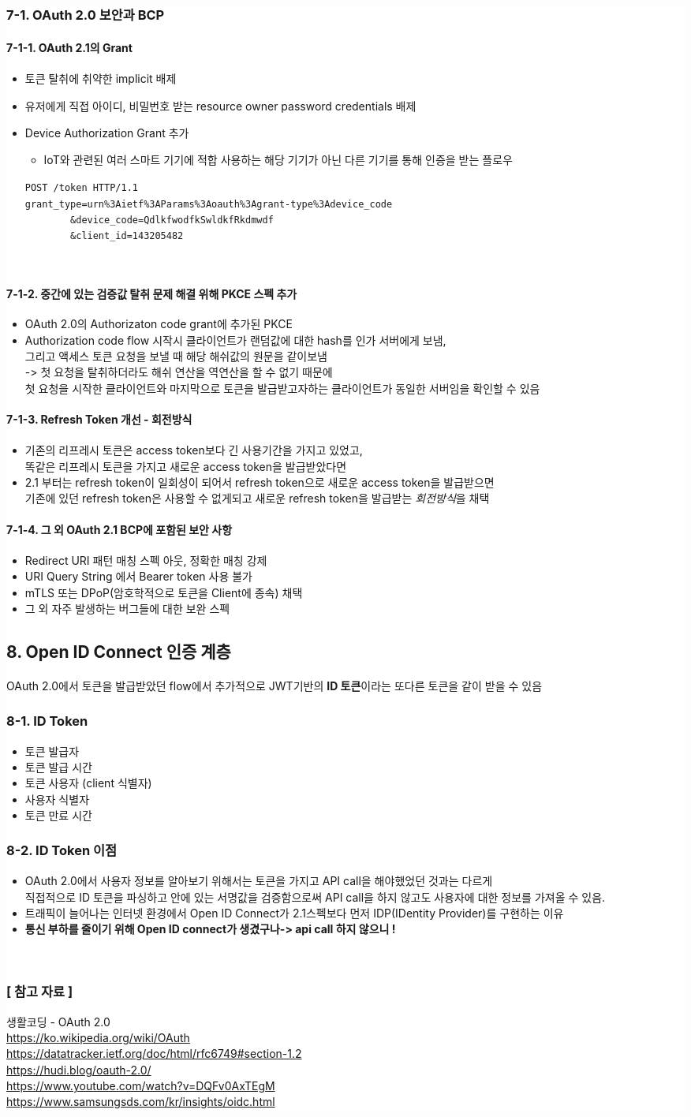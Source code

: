 ###  7-1. OAuth 2.0 보안과 BCP
#### 7-1-1. OAuth 2.1의 Grant 
- 토큰 탈취에 취약한 implicit 배제
- 유저에게 직접 아이디, 비밀번호 받는 resource owner password credentials 배제 

- Device Authorization Grant 추가
	- IoT와 관련된 여러 스마트 기기에 적합 사용하는 해당 기기가 아닌 다른 기기를 통해 인증을 받는 플로우 
  ```
  POST /token HTTP/1.1
  grant_type=urn%3Aietf%3AParams%3Aoauth%3Agrant-type%3Adevice_code
          &device_code=QdlkfwodfkSwldkfRkdmwdf
          &client_id=143205482
  ```
  
<br/>

#### 7-1-2. 중간에 있는 검증값 탈취 문제 해결 위해 PKCE 스펙 추가
- OAuth 2.0의 Authorizaton code grant에 추가된 PKCE
- Authorization code flow 시작시 클라이언트가 랜덤값에 대한 hash를 인가 서버에게 보냄, <br/>
그리고 액세스 토큰 요청을 보낼 때 해당 해쉬값의 원문을 같이보냄<br/>
-> 첫 요청을 탈취하더라도 해쉬 연산을 역연산을 할 수 없기 때문에 <br/>
첫 요청을 시작한 클라이언트와 마지막으로 토큰을 발급받고자하는 클라이언트가 동일한 서버임을 확인할 수 있음


#### 7-1-3. Refresh Token 개선 - 회전방식
- 기존의 리프레시 토큰은 access token보다 긴 사용기간을 가지고 있었고,<br/> 
똑같은 리프레시 토큰을 가지고 새로운 access token을 발급받았다면 
- 2.1 부터는 refresh token이 일회성이 되어서 refresh token으로 새로운 access token을 발급받으면<br/> 
기존에 있던 refresh token은 사용할 수 없게되고 새로운 refresh token을 발급받는 *회전방식*을 채택



#### 7-1-4. 그 외 OAuth 2.1 BCP에 포함된 보안 사항
- Redirect URI 패턴 매칭 스펙 아웃, 정확한 매칭 강제
- URI Query String 에서 Bearer token 사용 불가
- mTLS 또는 DPoP(암호학적으로 토큰을 Client에 종속) 채택
- 그 외 자주 발생하는 버그들에 대한 보완 스펙


## 8. Open ID Connect 인증 계층
OAuth 2.0에서 토큰을 발급받았던 flow에서 추가적으로 JWT기반의 **ID 토큰**이라는 또다른 토큰을 같이 받을 수 있음 

### 8-1. ID Token
- 토큰 발급자
- 토큰 발급 시간
- 토큰 사용자 (client 식별자)
- 사용자 식별자
- 토큰 만료 시간

### 8-2. ID Token 이점
- OAuth 2.0에서 사용자 정보를 알아보기 위해서는 토큰을 가지고 API call을 해야했었던 것과는 다르게<br/> 
직접적으로 ID 토큰을 파싱하고 안에 있는 서명값을 검증함으로써 API call을 하지 않고도 사용자에 대한 정보를 가져올 수 있음. <br/>
- 트래픽이 늘어나는 인터넷 환경에서 Open ID Connect가 2.1스펙보다 먼저 IDP(IDentity Provider)를 구현하는 이유
- **통신 부하를 줄이기 위해 Open ID connect가 생겼구나-> api call 하지 않으니 !**


<br/>

### [ 참고 자료 ]
생활코딩 - OAuth 2.0<br/>
https://ko.wikipedia.org/wiki/OAuth<br/>
https://datatracker.ietf.org/doc/html/rfc6749#section-1.2<br/>
https://hudi.blog/oauth-2.0/<br/>
https://www.youtube.com/watch?v=DQFv0AxTEgM<br/>
https://www.samsungsds.com/kr/insights/oidc.html<br/>
